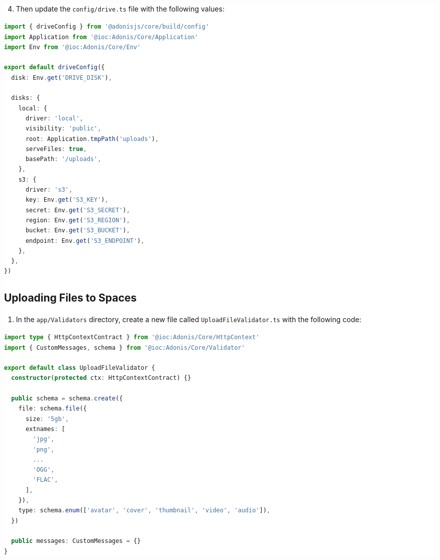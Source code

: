4. Then update the `config/drive.ts` file with the following values:

```typescript
import { driveConfig } from '@adonisjs/core/build/config'
import Application from '@ioc:Adonis/Core/Application'
import Env from '@ioc:Adonis/Core/Env'

export default driveConfig({
  disk: Env.get('DRIVE_DISK'),

  disks: {
    local: {
      driver: 'local',
      visibility: 'public',
      root: Application.tmpPath('uploads'),
      serveFiles: true,
      basePath: '/uploads',
    },
    s3: {
      driver: 's3',
      key: Env.get('S3_KEY'),
      secret: Env.get('S3_SECRET'),
      region: Env.get('S3_REGION'),
      bucket: Env.get('S3_BUCKET'),
      endpoint: Env.get('S3_ENDPOINT'),
    },
  },
})
```

## Uploading Files to Spaces
1. In the `app/Validators` directory, create a new file called `UploadFileValidator.ts` with the following code:

```typescript
import type { HttpContextContract } from '@ioc:Adonis/Core/HttpContext'
import { CustomMessages, schema } from '@ioc:Adonis/Core/Validator'

export default class UploadFileValidator {
  constructor(protected ctx: HttpContextContract) {}

  public schema = schema.create({
    file: schema.file({
      size: '5gb',
      extnames: [
        'jpg',
        'png',
        ...
        'OGG',
        'FLAC',
      ],
    }),
    type: schema.enum(['avatar', 'cover', 'thumbnail', 'video', 'audio']),
  })

  public messages: CustomMessages = {}
}
```
